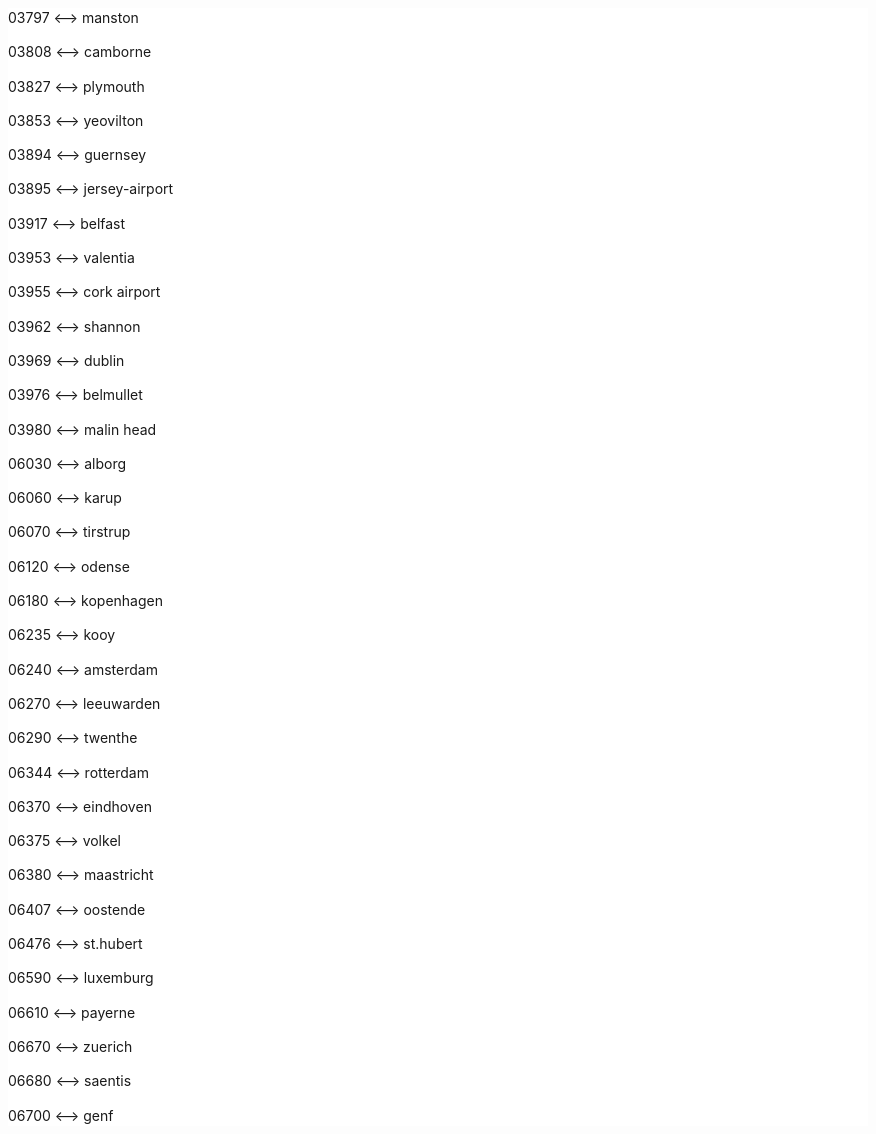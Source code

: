 03797 <--> manston

03808 <--> camborne

03827 <--> plymouth

03853 <--> yeovilton

03894 <--> guernsey

03895 <--> jersey-airport

03917 <--> belfast

03953 <--> valentia

03955 <--> cork airport

03962 <--> shannon

03969 <--> dublin

03976 <--> belmullet

03980 <--> malin head

06030 <--> alborg

06060 <--> karup

06070 <--> tirstrup

06120 <--> odense

06180 <--> kopenhagen

06235 <--> kooy

06240 <--> amsterdam

06270 <--> leeuwarden

06290 <--> twenthe

06344 <--> rotterdam

06370 <--> eindhoven

06375 <--> volkel

06380 <--> maastricht

06407 <--> oostende

06476 <--> st.hubert

06590 <--> luxemburg

06610 <--> payerne

06670 <--> zuerich

06680 <--> saentis

06700 <--> genf
